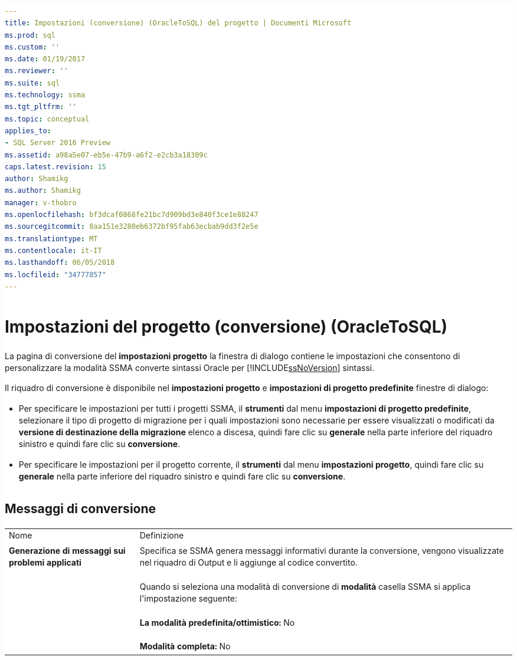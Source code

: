 ```yaml
---
title: Impostazioni (conversione) (OracleToSQL) del progetto | Documenti Microsoft
ms.prod: sql
ms.custom: ''
ms.date: 01/19/2017
ms.reviewer: ''
ms.suite: sql
ms.technology: ssma
ms.tgt_pltfrm: ''
ms.topic: conceptual
applies_to:
- SQL Server 2016 Preview
ms.assetid: a98a5e07-eb5e-47b9-a6f2-e2cb3a18309c
caps.latest.revision: 15
author: Shamikg
ms.author: Shamikg
manager: v-thobro
ms.openlocfilehash: bf3dcaf0868fe21bc7d909bd3e840f3ce1e88247
ms.sourcegitcommit: 8aa151e3280eb6372bf95fab63ecbab9dd3f2e5e
ms.translationtype: MT
ms.contentlocale: it-IT
ms.lasthandoff: 06/05/2018
ms.locfileid: "34777857"
---
```

# <a name="project-settings-conversion-oracletosql"></a>Impostazioni del progetto (conversione) (OracleToSQL)
La pagina di conversione del **impostazioni progetto** la finestra di dialogo contiene le impostazioni che consentono di personalizzare la modalità SSMA converte sintassi Oracle per [!INCLUDE[ssNoVersion](../../includes/ssnoversion_md.md)] sintassi.  
  
Il riquadro di conversione è disponibile nel **impostazioni progetto** e **impostazioni di progetto predefinite** finestre di dialogo:  
  
-   Per specificare le impostazioni per tutti i progetti SSMA, il **strumenti** dal menu **impostazioni di progetto predefinite**, selezionare il tipo di progetto di migrazione per i quali impostazioni sono necessarie per essere visualizzati o modificati da **versione di destinazione della migrazione** elenco a discesa, quindi fare clic su **generale** nella parte inferiore del riquadro sinistro e quindi fare clic su **conversione**.  
  
-   Per specificare le impostazioni per il progetto corrente, il **strumenti** dal menu **impostazioni progetto**, quindi fare clic su **generale** nella parte inferiore del riquadro sinistro e quindi fare clic su **conversione**.  
  
## <a name="conversion-messages"></a>Messaggi di conversione  
  
|||  
|-|-|  
|Nome|Definizione|  
|**Generazione di messaggi sui problemi applicati**|Specifica se SSMA genera messaggi informativi durante la conversione, vengono visualizzate nel riquadro di Output e li aggiunge al codice convertito.<br /><br />Quando si seleziona una modalità di conversione di **modalità** casella SSMA si applica l'impostazione seguente:<br /><br />**La modalità predefinita/ottimistico:** No<br /><br />**Modalità completa:** No|  
  
